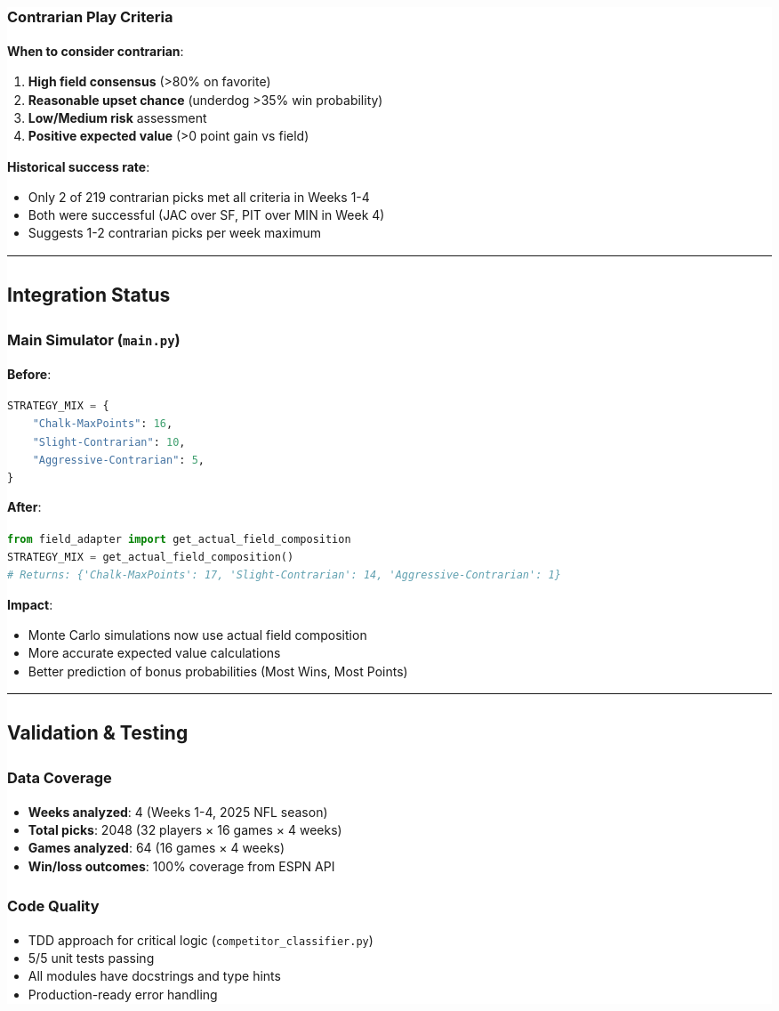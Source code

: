### Contrarian Play Criteria

**When to consider contrarian**:
1. **High field consensus** (>80% on favorite)
2. **Reasonable upset chance** (underdog >35% win probability)
3. **Low/Medium risk** assessment
4. **Positive expected value** (>0 point gain vs field)

**Historical success rate**:
- Only 2 of 219 contrarian picks met all criteria in Weeks 1-4
- Both were successful (JAC over SF, PIT over MIN in Week 4)
- Suggests 1-2 contrarian picks per week maximum

---

## Integration Status

### Main Simulator (`main.py`)

**Before**:
```python
STRATEGY_MIX = {
    "Chalk-MaxPoints": 16,
    "Slight-Contrarian": 10,
    "Aggressive-Contrarian": 5,
}
```

**After**:
```python
from field_adapter import get_actual_field_composition
STRATEGY_MIX = get_actual_field_composition()
# Returns: {'Chalk-MaxPoints': 17, 'Slight-Contrarian': 14, 'Aggressive-Contrarian': 1}
```

**Impact**:
- Monte Carlo simulations now use actual field composition
- More accurate expected value calculations
- Better prediction of bonus probabilities (Most Wins, Most Points)

---

## Validation & Testing

### Data Coverage
- **Weeks analyzed**: 4 (Weeks 1-4, 2025 NFL season)
- **Total picks**: 2048 (32 players × 16 games × 4 weeks)
- **Games analyzed**: 64 (16 games × 4 weeks)
- **Win/loss outcomes**: 100% coverage from ESPN API

### Code Quality
- TDD approach for critical logic (`competitor_classifier.py`)
- 5/5 unit tests passing
- All modules have docstrings and type hints
- Production-ready error handling
